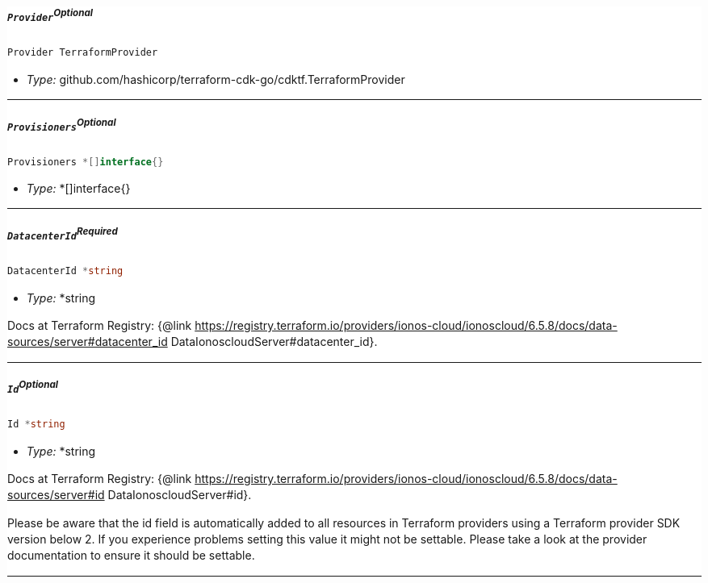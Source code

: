 ##### `Provider`<sup>Optional</sup> <a name="Provider" id="@cdktf/provider-ionoscloud.dataIonoscloudServer.DataIonoscloudServerConfig.property.provider"></a>

```go
Provider TerraformProvider
```

- *Type:* github.com/hashicorp/terraform-cdk-go/cdktf.TerraformProvider

---

##### `Provisioners`<sup>Optional</sup> <a name="Provisioners" id="@cdktf/provider-ionoscloud.dataIonoscloudServer.DataIonoscloudServerConfig.property.provisioners"></a>

```go
Provisioners *[]interface{}
```

- *Type:* *[]interface{}

---

##### `DatacenterId`<sup>Required</sup> <a name="DatacenterId" id="@cdktf/provider-ionoscloud.dataIonoscloudServer.DataIonoscloudServerConfig.property.datacenterId"></a>

```go
DatacenterId *string
```

- *Type:* *string

Docs at Terraform Registry: {@link https://registry.terraform.io/providers/ionos-cloud/ionoscloud/6.5.8/docs/data-sources/server#datacenter_id DataIonoscloudServer#datacenter_id}.

---

##### `Id`<sup>Optional</sup> <a name="Id" id="@cdktf/provider-ionoscloud.dataIonoscloudServer.DataIonoscloudServerConfig.property.id"></a>

```go
Id *string
```

- *Type:* *string

Docs at Terraform Registry: {@link https://registry.terraform.io/providers/ionos-cloud/ionoscloud/6.5.8/docs/data-sources/server#id DataIonoscloudServer#id}.

Please be aware that the id field is automatically added to all resources in Terraform providers using a Terraform provider SDK version below 2.
If you experience problems setting this value it might not be settable. Please take a look at the provider documentation to ensure it should be settable.

---
